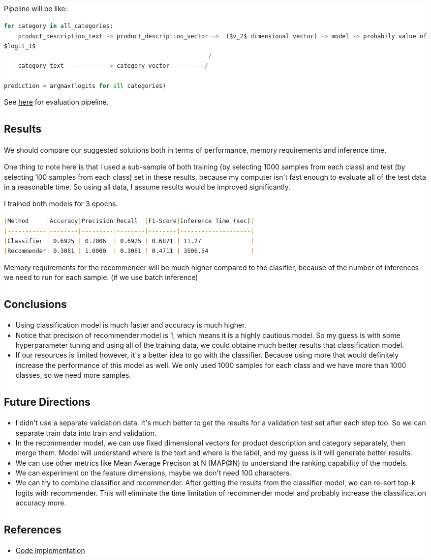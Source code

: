 Pipeline will be like:

```python
for category in all_categories:
    product_description_text -> product_description_vector ->  ($v_2$ dimensional vector) -> model -> probabily value of $logit_1$
                                                          /
    category_text ------------> category_vector ---------/

prediction = argmax(logits for all categories)
```

See [here](https://github.com/gsamil/text-classification/blob/main/recommender/evaluation.py) for evaluation pipeline.

## Results

We should compare our suggested solutions both in terms of performance, memory requirements and inference time.

One thing to note here is that I used a sub-sample of both training (by selecting 1000 samples from each class) and test (by selecting 100 samples from each class) set in these results, because my computer isn't fast enough to evaluate all of the test data in a reasonable time. So using all data, I assume results would be improved significantly.

I trained both models for 3 epochs.

```markdown
|Method     |Accuracy|Precision|Recall  |F1-Score|Inference Time (sec)|
|-----------|--------|---------|--------|--------|--------------------|
|Classifier | 0.6925 | 0.7006  | 0.6925 | 0.6871 | 11.27              |
|Recommender| 0.3081 | 1.0000  | 0.3081 | 0.4711 | 3506.54            |
```

Memory requirements for the recommender will be much higher compared to the clasifier, because of the number of inferences we need to run for each sample. (if we use batch inference)

## Conclusions

- Using classification model is much faster and accuracy is much higher.
- Notice that precision of recommender model is 1, which means it is a highly cautious model. So my guess is with some hyperparameter tuning and using all of the training data, we could obtaine much better results that classification model.
- If our resources is limited however, it's a better idea to go with the classifier. Because using more that would definitely increase the performance of this model as well. We only used 1000 samples for each class and we have more than 1000 classes, so we need more samples.

## Future Directions

- I didn't use a separate validation data. It's much better to get the results for a validation test set after each step too. So we can separate train data into train and validation.
- In the recommender model, we can use fixed dimensional vectors for product description and category separately, then merge them. Model will understand where is the text and where is the label, and my guess is it will generate better results.
- We can use other metrics like Mean Average Precison at N (MAP@N) to understand the ranking capability of the models.
- We can experiment on the feature dimensions, maybe we don't need 100 characters.
- We can try to combine classifier and recommender. After getting the results from the classifier model, we can re-sort top-k logits with recommender. This will eliminate the time limitation of recommender model and probably increase the classification accuracy more.

## References

- [Code implementation](https://github.com/gsamil/text-classification/)